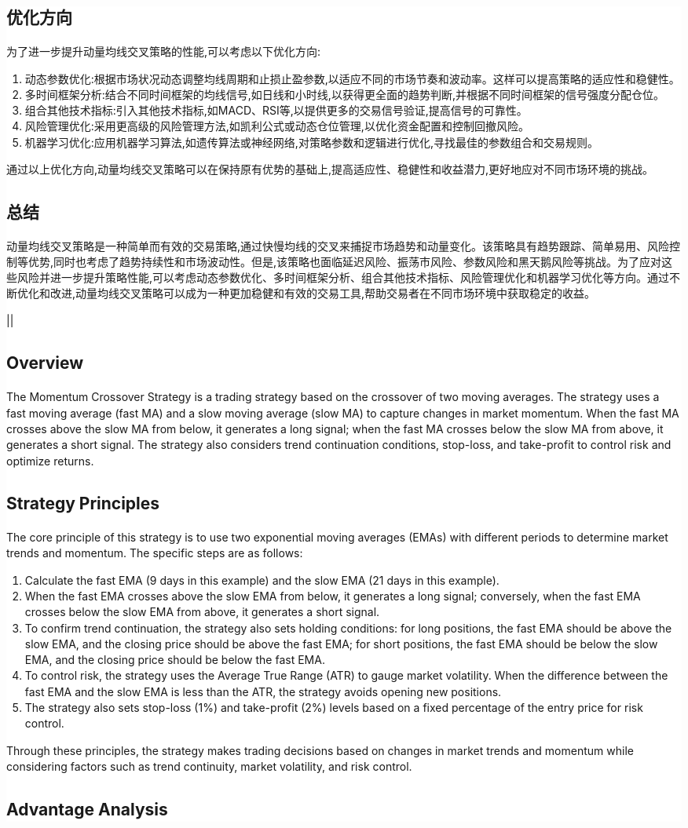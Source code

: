 ## 优化方向

为了进一步提升动量均线交叉策略的性能,可以考虑以下优化方向:

1. 动态参数优化:根据市场状况动态调整均线周期和止损止盈参数,以适应不同的市场节奏和波动率。这样可以提高策略的适应性和稳健性。
2. 多时间框架分析:结合不同时间框架的均线信号,如日线和小时线,以获得更全面的趋势判断,并根据不同时间框架的信号强度分配仓位。
3. 组合其他技术指标:引入其他技术指标,如MACD、RSI等,以提供更多的交易信号验证,提高信号的可靠性。
4. 风险管理优化:采用更高级的风险管理方法,如凯利公式或动态仓位管理,以优化资金配置和控制回撤风险。
5. 机器学习优化:应用机器学习算法,如遗传算法或神经网络,对策略参数和逻辑进行优化,寻找最佳的参数组合和交易规则。

通过以上优化方向,动量均线交叉策略可以在保持原有优势的基础上,提高适应性、稳健性和收益潜力,更好地应对不同市场环境的挑战。

## 总结

动量均线交叉策略是一种简单而有效的交易策略,通过快慢均线的交叉来捕捉市场趋势和动量变化。该策略具有趋势跟踪、简单易用、风险控制等优势,同时也考虑了趋势持续性和市场波动性。但是,该策略也面临延迟风险、振荡市风险、参数风险和黑天鹅风险等挑战。为了应对这些风险并进一步提升策略性能,可以考虑动态参数优化、多时间框架分析、组合其他技术指标、风险管理优化和机器学习优化等方向。通过不断优化和改进,动量均线交叉策略可以成为一种更加稳健和有效的交易工具,帮助交易者在不同市场环境中获取稳定的收益。

|| 

## Overview

The Momentum Crossover Strategy is a trading strategy based on the crossover of two moving averages. The strategy uses a fast moving average (fast MA) and a slow moving average (slow MA) to capture changes in market momentum. When the fast MA crosses above the slow MA from below, it generates a long signal; when the fast MA crosses below the slow MA from above, it generates a short signal. The strategy also considers trend continuation conditions, stop-loss, and take-profit to control risk and optimize returns.

## Strategy Principles

The core principle of this strategy is to use two exponential moving averages (EMAs) with different periods to determine market trends and momentum. The specific steps are as follows:

1. Calculate the fast EMA (9 days in this example) and the slow EMA (21 days in this example).
2. When the fast EMA crosses above the slow EMA from below, it generates a long signal; conversely, when the fast EMA crosses below the slow EMA from above, it generates a short signal.
3. To confirm trend continuation, the strategy also sets holding conditions: for long positions, the fast EMA should be above the slow EMA, and the closing price should be above the fast EMA; for short positions, the fast EMA should be below the slow EMA, and the closing price should be below the fast EMA.
4. To control risk, the strategy uses the Average True Range (ATR) to gauge market volatility. When the difference between the fast EMA and the slow EMA is less than the ATR, the strategy avoids opening new positions.
5. The strategy also sets stop-loss (1%) and take-profit (2%) levels based on a fixed percentage of the entry price for risk control.

Through these principles, the strategy makes trading decisions based on changes in market trends and momentum while considering factors such as trend continuity, market volatility, and risk control.

## Advantage Analysis
